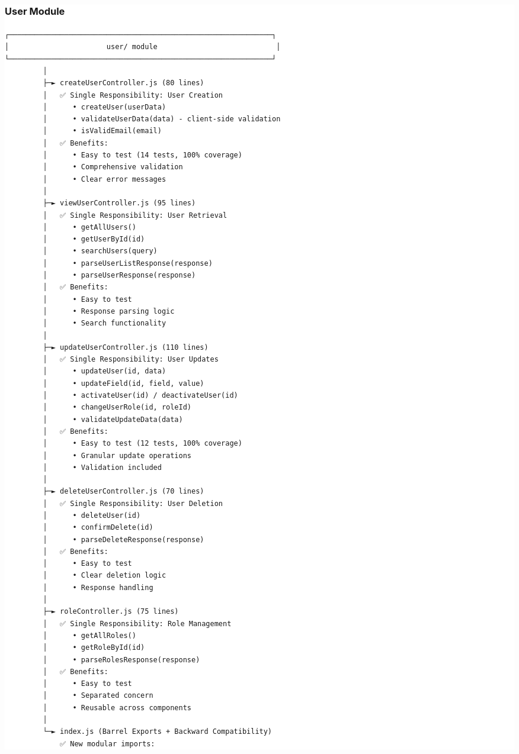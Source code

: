 ### **User Module**

```
┌──────────────────────────────────────────────────────────────┐
│                       user/ module                            │
└──────────────────────────────────────────────────────────────┘
         │
         ├─► createUserController.js (80 lines)
         │   ✅ Single Responsibility: User Creation
         │      • createUser(userData)
         │      • validateUserData(data) - client-side validation
         │      • isValidEmail(email)
         │   ✅ Benefits:
         │      • Easy to test (14 tests, 100% coverage)
         │      • Comprehensive validation
         │      • Clear error messages
         │
         ├─► viewUserController.js (95 lines)
         │   ✅ Single Responsibility: User Retrieval
         │      • getAllUsers()
         │      • getUserById(id)
         │      • searchUsers(query)
         │      • parseUserListResponse(response)
         │      • parseUserResponse(response)
         │   ✅ Benefits:
         │      • Easy to test
         │      • Response parsing logic
         │      • Search functionality
         │
         ├─► updateUserController.js (110 lines)
         │   ✅ Single Responsibility: User Updates
         │      • updateUser(id, data)
         │      • updateField(id, field, value)
         │      • activateUser(id) / deactivateUser(id)
         │      • changeUserRole(id, roleId)
         │      • validateUpdateData(data)
         │   ✅ Benefits:
         │      • Easy to test (12 tests, 100% coverage)
         │      • Granular update operations
         │      • Validation included
         │
         ├─► deleteUserController.js (70 lines)
         │   ✅ Single Responsibility: User Deletion
         │      • deleteUser(id)
         │      • confirmDelete(id)
         │      • parseDeleteResponse(response)
         │   ✅ Benefits:
         │      • Easy to test
         │      • Clear deletion logic
         │      • Response handling
         │
         ├─► roleController.js (75 lines)
         │   ✅ Single Responsibility: Role Management
         │      • getAllRoles()
         │      • getRoleById(id)
         │      • parseRolesResponse(response)
         │   ✅ Benefits:
         │      • Easy to test
         │      • Separated concern
         │      • Reusable across components
         │
         └─► index.js (Barrel Exports + Backward Compatibility)
             ✅ New modular imports:
```